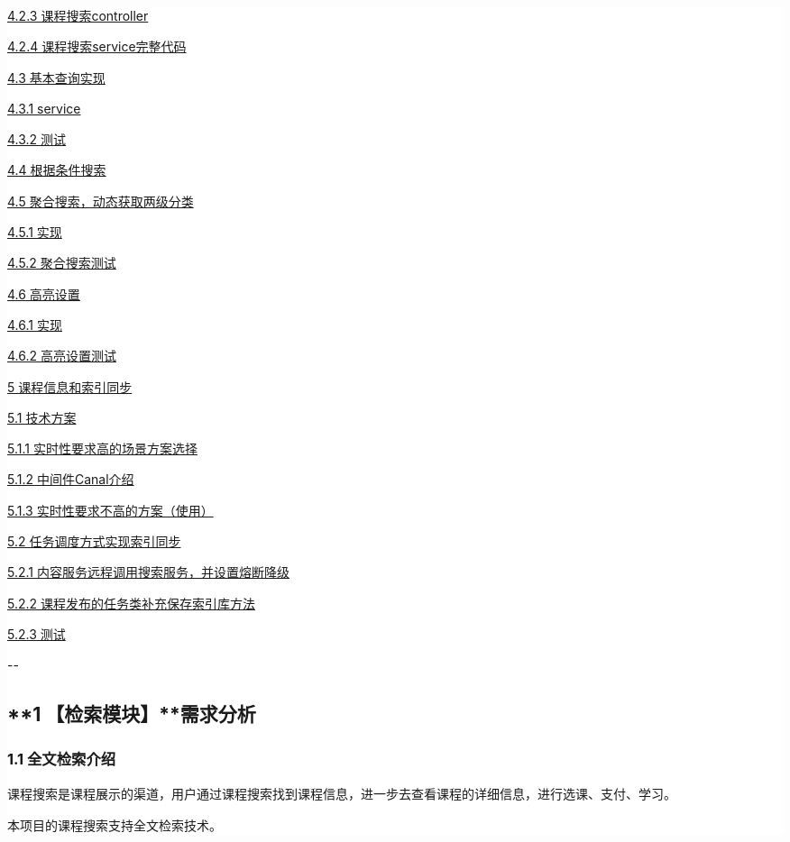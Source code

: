 [4.2.3 课程搜索controller](#4.2.3%20%E8%AF%BE%E7%A8%8B%E6%90%9C%E7%B4%A2controller)

[4.2.4 课程搜索service完整代码](#4.2.4%20%E8%AF%BE%E7%A8%8B%E6%90%9C%E7%B4%A2service%E5%AE%8C%E6%95%B4%E4%BB%A3%E7%A0%81)

[4.3 基本查询实现](#4.3%20%E5%9F%BA%E6%9C%AC%E6%9F%A5%E8%AF%A2%E5%AE%9E%E7%8E%B0)

[4.3.1 service](#4.3.1%20service)

[4.3.2 测试](#4.3.2%C2%A0%E6%B5%8B%E8%AF%95)

[4.4 根据条件搜索](#4.4%C2%A0%E6%A0%B9%E6%8D%AE%E6%9D%A1%E4%BB%B6%E6%90%9C%E7%B4%A2)

[4.5 聚合搜索，动态获取两级分类](#4.5%C2%A0%E8%81%9A%E5%90%88%E6%90%9C%E7%B4%A2%EF%BC%8C%E5%8A%A8%E6%80%81%E8%8E%B7%E5%8F%96%E4%B8%A4%E7%BA%A7%E5%88%86%E7%B1%BB)

[4.5.1 实现](#4.5.1%20%E5%AE%9E%E7%8E%B0%C2%A0) 

[4.5.2 聚合搜索测试](#4.5.2%C2%A0%E8%81%9A%E5%90%88%E6%90%9C%E7%B4%A2%E6%B5%8B%E8%AF%95)

[4.6 高亮设置](#4.6%20%E9%AB%98%E4%BA%AE%E8%AE%BE%E7%BD%AE)

[4.6.1 实现](#4.6.1%20%E5%AE%9E%E7%8E%B0%C2%A0) 

[4.6.2 高亮设置测试](#4.6.2%C2%A0%E9%AB%98%E4%BA%AE%E8%AE%BE%E7%BD%AE%E6%B5%8B%E8%AF%95)

[5 课程信息和索引同步](#5%20%E8%AF%BE%E7%A8%8B%E4%BF%A1%E6%81%AF%E5%92%8C%E7%B4%A2%E5%BC%95%E5%90%8C%E6%AD%A5)

[5.1 技术方案](#5.1%20%E6%8A%80%E6%9C%AF%E6%96%B9%E6%A1%88)

[5.1.1 实时性要求高的场景方案选择](#5.1.1%20%E5%AE%9E%E6%97%B6%E6%80%A7%E8%A6%81%E6%B1%82%E9%AB%98%E7%9A%84%E5%9C%BA%E6%99%AF%E6%96%B9%E6%A1%88%E9%80%89%E6%8B%A9)

[5.1.2 中间件Canal介绍](#5.1.2%20%E4%B8%AD%E9%97%B4%E4%BB%B6Canal%E4%BB%8B%E7%BB%8D%C2%A0) 

[5.1.3 实时性要求不高的方案（使用）](#5.1.3%C2%A0%E5%AE%9E%E6%97%B6%E6%80%A7%E8%A6%81%E6%B1%82%E4%B8%8D%E9%AB%98%E7%9A%84%E6%96%B9%E6%A1%88%EF%BC%88%E4%BD%BF%E7%94%A8%EF%BC%89)

[5.2 任务调度方式实现索引同步](#5.2%20%E4%BB%BB%E5%8A%A1%E8%B0%83%E5%BA%A6%E6%96%B9%E5%BC%8F%E5%AE%9E%E7%8E%B0%E7%B4%A2%E5%BC%95%E5%90%8C%E6%AD%A5)

[5.2.1 内容服务远程调用搜索服务，并设置熔断降级](#5.2.1%20%E5%86%85%E5%AE%B9%E6%9C%8D%E5%8A%A1%E8%BF%9C%E7%A8%8B%E8%B0%83%E7%94%A8%E6%90%9C%E7%B4%A2%E6%9C%8D%E5%8A%A1%EF%BC%8C%E5%B9%B6%E8%AE%BE%E7%BD%AE%E7%86%94%E6%96%AD%E9%99%8D%E7%BA%A7%C2%A0) 

[5.2.2 课程发布的任务类补充保存索引库方法](#5.2.2%20%E8%AF%BE%E7%A8%8B%E5%8F%91%E5%B8%83%E7%9A%84%E4%BB%BB%E5%8A%A1%E7%B1%BB%E8%A1%A5%E5%85%85%E4%BF%9D%E5%AD%98%E7%B4%A2%E5%BC%95%E5%BA%93%E6%96%B9%E6%B3%95)

[5.2.3 测试](#5.2.3%C2%A0%E6%B5%8B%E8%AF%95)

--

## **1 【检索模块】****需求分析**

### **1.1 全文检索介绍**

课程搜索是课程展示的渠道，用户通过课程搜索找到课程信息，进一步去查看课程的详细信息，进行选课、支付、学习。

本项目的课程搜索支持全文检索技术。
